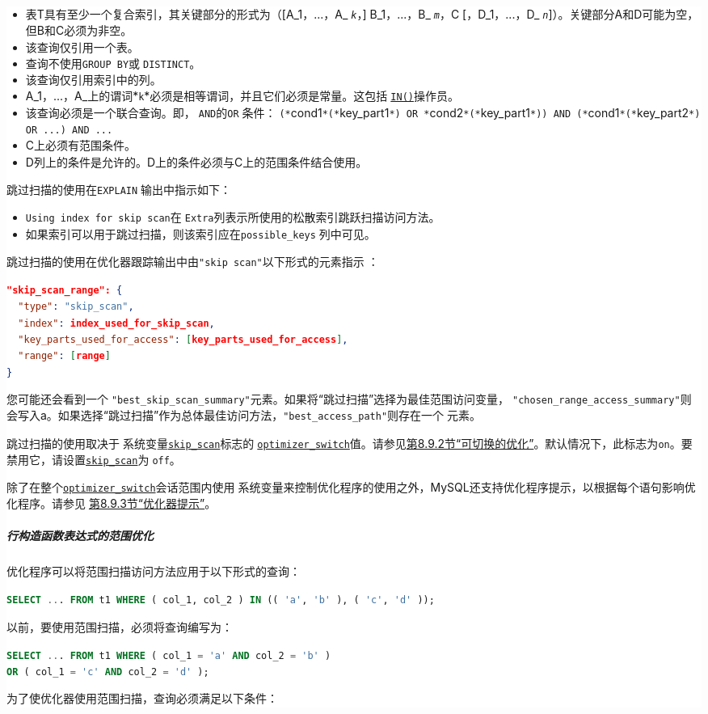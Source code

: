 - 表T具有至少一个复合索引，其关键部分的形式为（[A_1，...，A_ *`k`*，] B_1，...，B_ *`m`*，C [，D_1，...，D_ *`n`*]）。关键部分A和D可能为空，但B和C必须为非空。
- 该查询仅引用一个表。
- 查询不使用`GROUP BY`或 `DISTINCT`。
- 该查询仅引用索引中的列。
- A_1，...，A_上的谓词*`k`*必须是相等谓词，并且它们必须是常量。这包括 [`IN()`](https://dev.mysql.com/doc/refman/8.0/en/comparison-operators.html#operator_in)操作员。
- 该查询必须是一个联合查询。即， `AND`的`OR` 条件： `(*`cond1`*(*`key_part1`*) OR *`cond2`*(*`key_part1`*)) AND (*`cond1`*(*`key_part2`*) OR ...) AND ...`
- C上必须有范围条件。
- D列上的条件是允许的。D上的条件必须与C上的范围条件结合使用。

跳过扫描的使用在`EXPLAIN` 输出中指示如下：

- `Using index for skip scan`在 `Extra`列表示所使用的松散索引跳跃扫描访问方法。
- 如果索引可以用于跳过扫描，则该索引应在`possible_keys` 列中可见。

跳过扫描的使用在优化器跟踪输出中由`"skip scan"`以下形式的元素指示 ：

```json
"skip_scan_range": {
  "type": "skip_scan",
  "index": index_used_for_skip_scan,
  "key_parts_used_for_access": [key_parts_used_for_access],
  "range": [range]
}
```

您可能还会看到一个 `"best_skip_scan_summary"`元素。如果将“跳过扫描”选择为最佳范围访问变量， `"chosen_range_access_summary"`则会写入a。如果选择“跳过扫描”作为总体最佳访问方法，`"best_access_path"`则存在一个 元素。

跳过扫描的使用取决于 系统变量[`skip_scan`](https://dev.mysql.com/doc/refman/8.0/en/switchable-optimizations.html#optflag_skip-scan)标志的 [`optimizer_switch`](https://dev.mysql.com/doc/refman/8.0/en/server-system-variables.html#sysvar_optimizer_switch)值。请参见[第8.9.2节“可切换的优化”](https://dev.mysql.com/doc/refman/8.0/en/switchable-optimizations.html)。默认情况下，此标志为`on`。要禁用它，请设置[`skip_scan`](https://dev.mysql.com/doc/refman/8.0/en/switchable-optimizations.html#optflag_skip-scan)为 `off`。

除了在整个[`optimizer_switch`](https://dev.mysql.com/doc/refman/8.0/en/server-system-variables.html#sysvar_optimizer_switch)会话范围内使用 系统变量来控制优化程序的使用之外，MySQL还支持优化程序提示，以根据每个语句影响优化程序。请参见 [第8.9.3节“优化器提示”](https://dev.mysql.com/doc/refman/8.0/en/optimizer-hints.html)。

##### 行构造函数表达式的范围优化

优化程序可以将范围扫描访问方法应用于以下形式的查询：

```sql
SELECT ... FROM t1 WHERE ( col_1, col_2 ) IN (( 'a', 'b' ), ( 'c', 'd' ));
```

以前，要使用范围扫描，必须将查询编写为：

```sql
SELECT ... FROM t1 WHERE ( col_1 = 'a' AND col_2 = 'b' )
OR ( col_1 = 'c' AND col_2 = 'd' );
```

为了使优化器使用范围扫描，查询必须满足以下条件：

